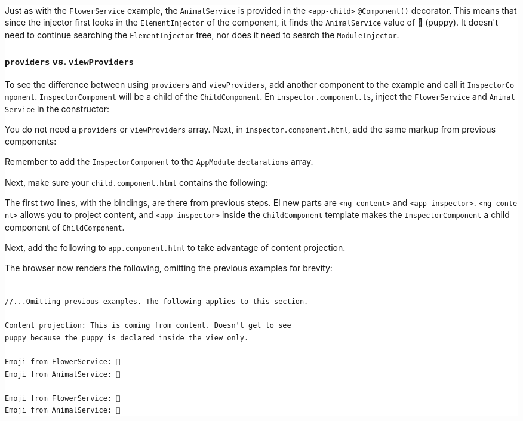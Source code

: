Just as with the `FlowerService` example, the `AnimalService` is provided
in the `<app-child>` `@Component()` decorator. This means that since the
injector first looks in the `ElementInjector` of the component, it finds the
`AnimalService` value of 🐶 (puppy). It doesn't need to continue searching the
`ElementInjector` tree, nor does it need to search the `ModuleInjector`.

### `providers` vs. `viewProviders`

To see the difference between using `providers` and `viewProviders`, add
another component to the example and call it `InspectorComponent`.
`InspectorComponent` will be a child of the `ChildComponent`. En
`inspector.component.ts`, inject the `FlowerService` and `AnimalService` in
the constructor:


<code-example path="providers-viewproviders/src/app/inspector/inspector.component.ts" header="providers-viewproviders/src/app/inspector/inspector.component.ts" region="injection">

</code-example>

You do not need a `providers` or `viewProviders` array. Next, in
`inspector.component.html`, add the same markup from previous components:

<code-example path="providers-viewproviders/src/app/inspector/inspector.component.html" header="providers-viewproviders/src/app/inspector/inspector.component.html" region="binding">

</code-example>

Remember to add the `InspectorComponent` to the `AppModule` `declarations` array.

<code-example path="providers-viewproviders/src/app/app.module.ts" header="providers-viewproviders/src/app/app.module.ts" region="appmodule">

</code-example>


Next, make sure your `child.component.html` contains the following:

<code-example path="providers-viewproviders/src/app/child/child.component.html" header="providers-viewproviders/src/app/child/child.component.html" region="child-component">

</code-example>

The first two lines, with the bindings, are there from previous steps. El
new parts are  `<ng-content>` and `<app-inspector>`. `<ng-content>` allows
you to project content, and `<app-inspector>` inside the `ChildComponent`
 template makes the `InspectorComponent` a child component of
 `ChildComponent`.

Next, add the following to `app.component.html` to take advantage of content projection.

<code-example path="providers-viewproviders/src/app/app.component.html" header="providers-viewproviders/src/app/app.component.html" region="content-projection">

</code-example>

The browser now renders the following, omitting the previous examples
for brevity:

```

//...Omitting previous examples. The following applies to this section.

Content projection: This is coming from content. Doesn't get to see
puppy because the puppy is declared inside the view only.

Emoji from FlowerService: 🌻
Emoji from AnimalService: 🐳

Emoji from FlowerService: 🌻
Emoji from AnimalService: 🐶

```
